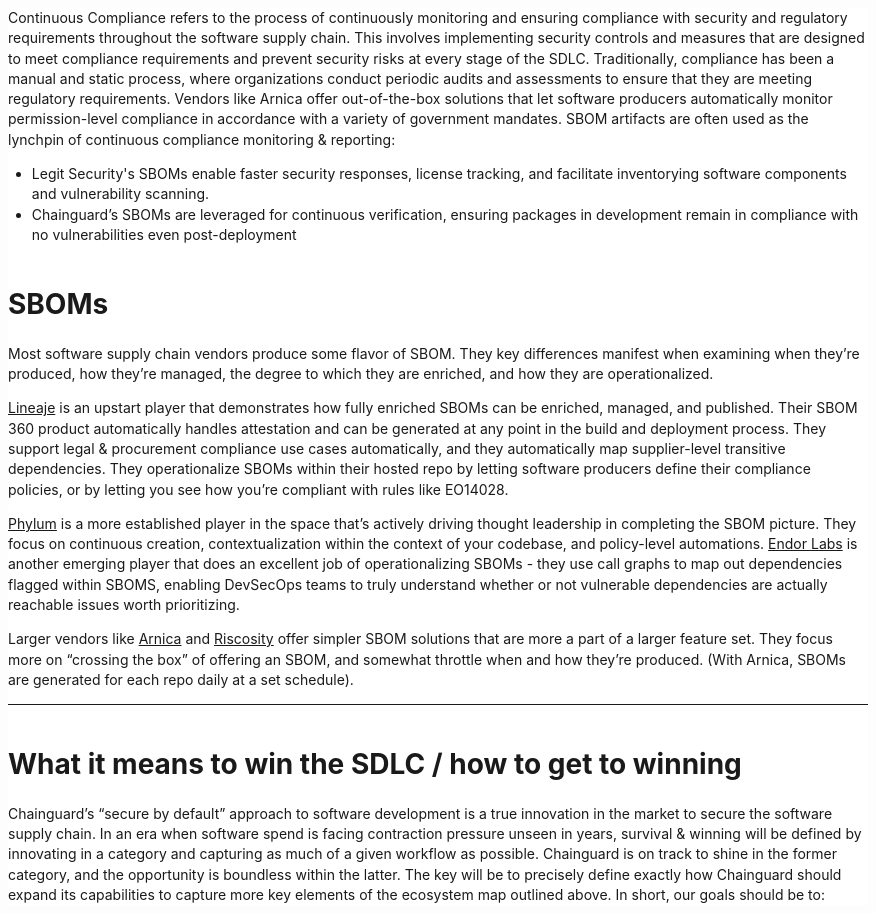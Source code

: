 Continuous Compliance refers to the process of continuously monitoring and ensuring compliance with security and regulatory requirements throughout the software supply chain. This involves implementing security controls and measures that are designed to meet compliance requirements and prevent security risks at every stage of the SDLC. Traditionally, compliance has been a manual and static process, where organizations conduct periodic audits and assessments to ensure that they are meeting regulatory requirements. Vendors like Arnica offer out-of-the-box solutions that let software producers automatically monitor permission-level compliance in accordance with a variety of government mandates. SBOM artifacts are often used as the lynchpin of continuous compliance monitoring & reporting:

- Legit Security's SBOMs enable faster security responses, license tracking, and facilitate inventorying software components and vulnerability scanning.
- Chainguard’s SBOMs are leveraged for continuous verification, ensuring packages in development remain in compliance with no vulnerabilities even post-deployment

# SBOMs

Most software supply chain vendors produce some flavor of SBOM. They key differences manifest when examining when they’re produced, how they’re managed, the degree to which they are enriched, and how they are operationalized. 

[Lineaje](https://www.lineaje.dev/products/SBOM360) is an upstart player that demonstrates how fully enriched SBOMs can be enriched, managed, and published. Their SBOM 360 product automatically handles attestation and can be generated at any point in the build and deployment process. They support legal & procurement compliance use cases automatically, and they automatically map supplier-level transitive dependencies. They operationalize SBOMs within their hosted repo by letting software producers define their compliance policies, or by letting you see how you’re compliant with rules like EO14028.

[Phylum](https://blog.phylum.io/insights-and-resources/if-sboms-are-a-must-lets-make-them-as-effective-as-possible) is a more established player in the space that’s actively driving thought leadership in completing the SBOM picture. They focus on continuous creation, contextualization within the context of your codebase, and policy-level automations. [Endor Labs](https://www.endorlabs.com/sbom-management) is another emerging player that does an excellent job of operationalizing SBOMs - they use call graphs to map out dependencies flagged within SBOMS, enabling DevSecOps teams to truly understand whether or not vulnerable dependencies are actually reachable issues worth prioritizing. 

Larger vendors like [Arnica](https://www.arnica.io/solution/sbom) and [Riscosity](https://www.riscosity.com/sbom/) offer simpler SBOM solutions that are more a part of a larger feature set. They focus more on “crossing the box” of offering an SBOM, and somewhat throttle when and how they’re produced. (With Arnica, SBOMs are generated for each repo daily at a set schedule). 

---

# What it means to win the SDLC / how to get to winning

Chainguard’s “secure by default” approach to software development is a true innovation in the market to secure the software supply chain. In an era when software spend is facing contraction pressure unseen in years, survival & winning will be defined by innovating in a category and capturing as much of a given workflow as possible. Chainguard is on track to shine in the former category, and the opportunity is boundless within the latter. The key will be to precisely define exactly how Chainguard should expand its capabilities to capture more key elements of the ecosystem map outlined above. In short, our goals should be to:
